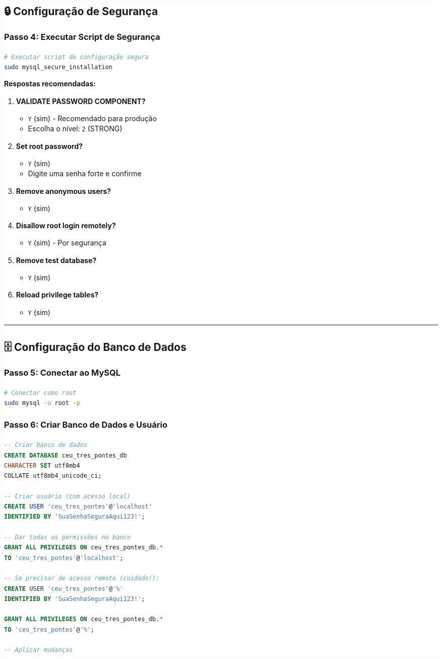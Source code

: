 
## 🔒 Configuração de Segurança

### Passo 4: Executar Script de Segurança

```bash
# Executar script de configuração segura
sudo mysql_secure_installation
```

**Respostas recomendadas:**

1. **VALIDATE PASSWORD COMPONENT?**
   - `Y` (sim) - Recomendado para produção
   - Escolha o nível: `2` (STRONG)

2. **Set root password?**
   - `Y` (sim)
   - Digite uma senha forte e confirme

3. **Remove anonymous users?**
   - `Y` (sim)

4. **Disallow root login remotely?**
   - `Y` (sim) - Por segurança

5. **Remove test database?**
   - `Y` (sim)

6. **Reload privilege tables?**
   - `Y` (sim)

---

## 🗄️ Configuração do Banco de Dados

### Passo 5: Conectar ao MySQL

```bash
# Conectar como root
sudo mysql -u root -p
```

### Passo 6: Criar Banco de Dados e Usuário

```sql
-- Criar banco de dados
CREATE DATABASE ceu_tres_pontes_db 
CHARACTER SET utf8mb4 
COLLATE utf8mb4_unicode_ci;

-- Criar usuário (com acesso local)
CREATE USER 'ceu_tres_pontes'@'localhost' 
IDENTIFIED BY 'SuaSenhaSeguraAqui123!';

-- Dar todas as permissões no banco
GRANT ALL PRIVILEGES ON ceu_tres_pontes_db.* 
TO 'ceu_tres_pontes'@'localhost';

-- Se precisar de acesso remoto (cuidado!):
CREATE USER 'ceu_tres_pontes'@'%' 
IDENTIFIED BY 'SuaSenhaSeguraAqui123!';

GRANT ALL PRIVILEGES ON ceu_tres_pontes_db.* 
TO 'ceu_tres_pontes'@'%';

-- Aplicar mudanças
```